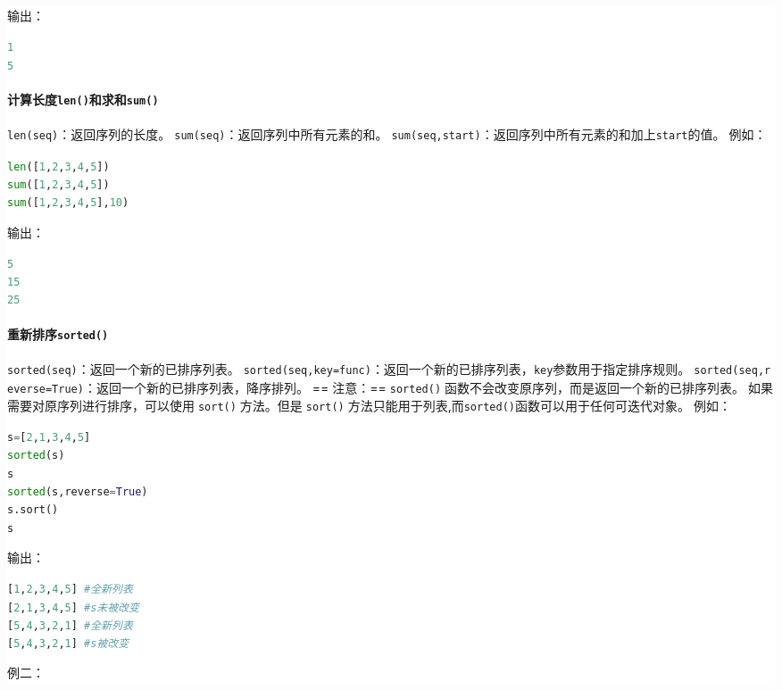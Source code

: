 输出：

```python
1
5
```

#### 计算长度`len()`和求和`sum()`

`len(seq)`：返回序列的长度。
`sum(seq)`：返回序列中所有元素的和。
`sum(seq,start)`：返回序列中所有元素的和加上`start`的值。
例如：

```python
len([1,2,3,4,5])
sum([1,2,3,4,5])
sum([1,2,3,4,5],10)
```

输出：

```python
5
15
25
```

#### 重新排序`sorted()`

`sorted(seq)`：返回一个新的已排序列表。
`sorted(seq,key=func)`：返回一个新的已排序列表，`key`参数用于指定排序规则。
`sorted(seq,reverse=True)`：返回一个新的已排序列表，降序排列。
== 注意：==
`sorted()` 函数不会改变原序列，而是返回一个新的已排序列表。
如果需要对原序列进行排序，可以使用 `sort()` 方法。但是 `sort()` 方法只能用于列表,而`sorted()`函数可以用于任何可迭代对象。
例如：

```python
s=[2,1,3,4,5]
sorted(s)
s
sorted(s,reverse=True)
s.sort()
s
```

输出：

```python
[1,2,3,4,5] #全新列表
[2,1,3,4,5] #s未被改变
[5,4,3,2,1] #全新列表
[5,4,3,2,1] #s被改变
```

例二：
